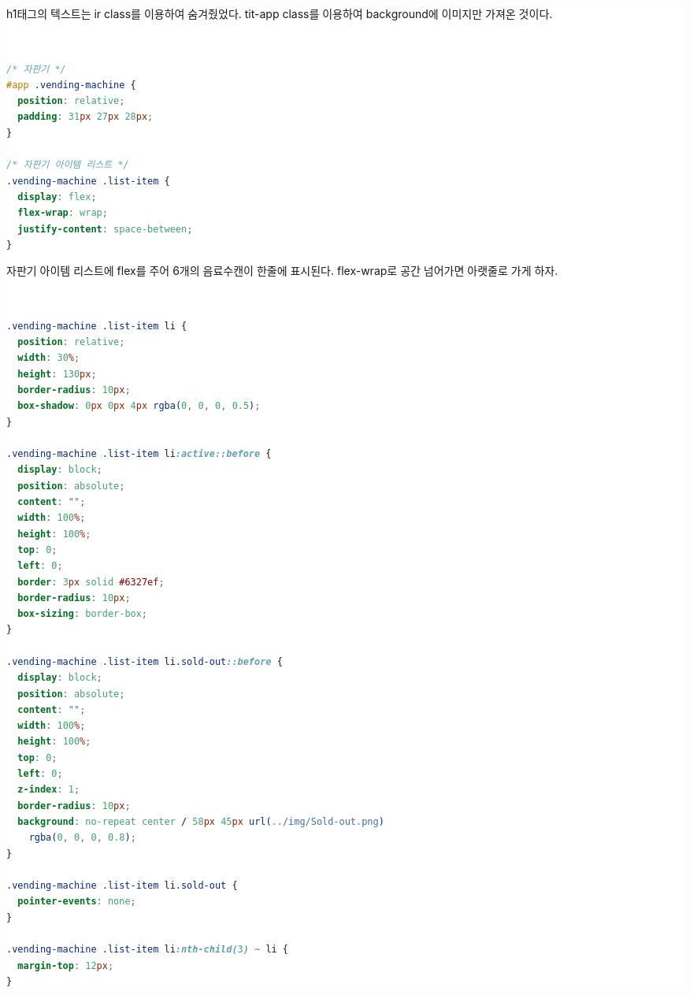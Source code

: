 h1태그의 텍스트는 ir class를 이용하여 숨겨줬었다. tit-app class를 이용하여 background에 이미지만 가져온 것이다.

<br>

```css
/* 자판기 */
#app .vending-machine {
  position: relative;
  padding: 31px 27px 28px;
}

/* 자판기 아이템 리스트 */
.vending-machine .list-item {
  display: flex;
  flex-wrap: wrap;
  justify-content: space-between;
}
```

자판기 아이템 리스트에 flex를 주어 6개의 음료수캔이 한줄에 표시된다. flex-wrap로 공간 넘어가면 아랫줄로 가게 하자.

<br>

```css
.vending-machine .list-item li {
  position: relative;
  width: 30%;
  height: 130px;
  border-radius: 10px;
  box-shadow: 0px 0px 4px rgba(0, 0, 0, 0.5);
}

.vending-machine .list-item li:active::before {
  display: block;
  position: absolute;
  content: "";
  width: 100%;
  height: 100%;
  top: 0;
  left: 0;
  border: 3px solid #6327ef;
  border-radius: 10px;
  box-sizing: border-box;
}

.vending-machine .list-item li.sold-out::before {
  display: block;
  position: absolute;
  content: "";
  width: 100%;
  height: 100%;
  top: 0;
  left: 0;
  z-index: 1;
  border-radius: 10px;
  background: no-repeat center / 58px 45px url(../img/Sold-out.png)
    rgba(0, 0, 0, 0.8);
}

.vending-machine .list-item li.sold-out {
  pointer-events: none;
}

.vending-machine .list-item li:nth-child(3) ~ li {
  margin-top: 12px;
}
```